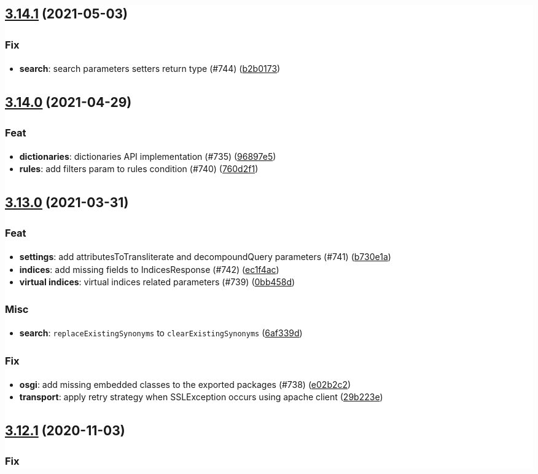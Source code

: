 
## [3.14.1](https://github.com/algolia/algoliasearch-client-java-2/compare/3.14.0...3.14.1) (2021-05-03)

### Fix

- **search**: search parameters setters return type (#744) ([b2b0173](https://github.com/algolia/algoliasearch-client-java-2/commit/b2b0173))



## [3.14.0](https://github.com/algolia/algoliasearch-client-java-2/compare/3.13.0...3.14.0) (2021-04-29)

### Feat

- **dictionaries**: dictionaries API implementation (#735) ([96897e5](https://github.com/algolia/algoliasearch-client-java-2/commit/96897e5))
- **rules**: add filters param to rules condition (#740) ([760d2f1](https://github.com/algolia/algoliasearch-client-java-2/commit/760d2f1))



## [3.13.0](https://github.com/algolia/algoliasearch-client-java-2/compare/3.12.1...3.13.0) (2021-03-31)

### Feat

- **settings**: add attributesToTransliterate and decompoundQuery parameters (#741) ([b730e1a](https://github.com/algolia/algoliasearch-client-java-2/commit/b730e1a))
- **indices**: add missing fields to IndicesResponse (#742) ([ec1f4ac](https://github.com/algolia/algoliasearch-client-java-2/commit/ec1f4ac))
- **virtual indices**: virtual indices related parameters  (#739) ([0bb458d](https://github.com/algolia/algoliasearch-client-java-2/commit/0bb458d))

### Misc

- **search**: `replaceExistingSynonyms` to `clearExistingSynonyms` ([6af339d](https://github.com/algolia/algoliasearch-client-java-2/commit/6af339d))

### Fix

- **osgi**: add missing embedded classes to the exported packages (#738) ([e02b2c2](https://github.com/algolia/algoliasearch-client-java-2/commit/e02b2c2))
- **transport**: apply retry strategy when SSLException occurs using apache client ([29b223e](https://github.com/algolia/algoliasearch-client-java-2/commit/29b223e))



## [3.12.1](https://github.com/algolia/algoliasearch-client-java-2/compare/3.12.0...3.12.1) (2020-11-03)

### Fix
